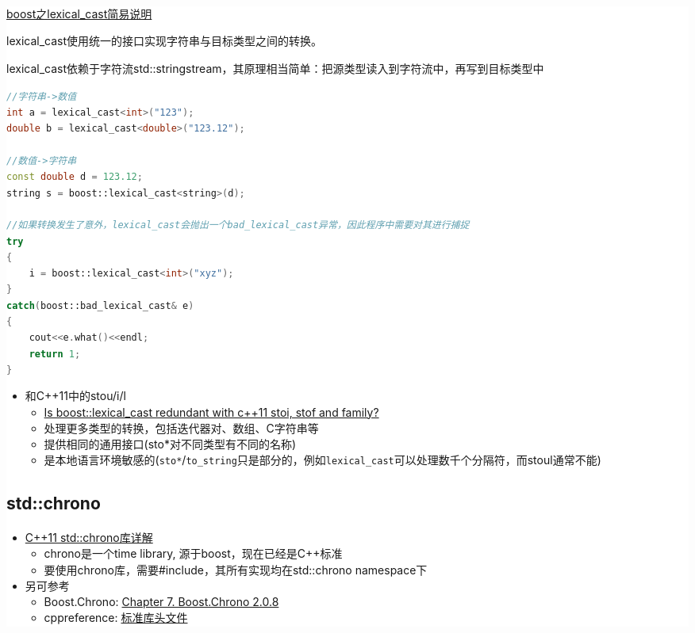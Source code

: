 [boost之lexical_cast简易说明](http://www.habadog.com/2011/05/07/boost-lexical_cast-intro/)

lexical_cast使用统一的接口实现字符串与目标类型之间的转换。

lexical_cast依赖于字符流std::stringstream，其原理相当简单：把源类型读入到字符流中，再写到目标类型中

```cpp
//字符串->数值
int a = lexical_cast<int>("123");
double b = lexical_cast<double>("123.12");

//数值->字符串
const double d = 123.12;
string s = boost::lexical_cast<string>(d);

//如果转换发生了意外，lexical_cast会抛出一个bad_lexical_cast异常，因此程序中需要对其进行捕捉
try
{
    i = boost::lexical_cast<int>("xyz");
}
catch(boost::bad_lexical_cast& e)
{
    cout<<e.what()<<endl;
    return 1;
}
```

* 和C++11中的stou/i/l
    - [Is boost::lexical_cast redundant with c++11 stoi, stof and family?](https://stackoverflow.com/questions/23582089/is-boostlexical-cast-redundant-with-c11-stoi-stof-and-family)
    - 处理更多类型的转换，包括迭代器对、数组、C字符串等
    - 提供相同的通用接口(sto*对不同类型有不同的名称)
    - 是本地语言环境敏感的(`sto*`/`to_string`只是部分的，例如`lexical_cast`可以处理数千个分隔符，而stoul通常不能)

## std::chrono

* [C++11 std::chrono库详解](https://www.cnblogs.com/jwk000/p/3560086.html)
    - chrono是一个time library, 源于boost，现在已经是C++标准
    - 要使用chrono库，需要#include<chrono>，其所有实现均在std::chrono namespace下
* 另可参考
    - Boost.Chrono: [Chapter 7. Boost.Chrono 2.0.8](https://www.boost.org/doc/libs/1_71_0/doc/html/chrono.html)
    - cppreference: [标准库头文件 <chrono>](https://zh.cppreference.com/w/cpp/header/chrono)

